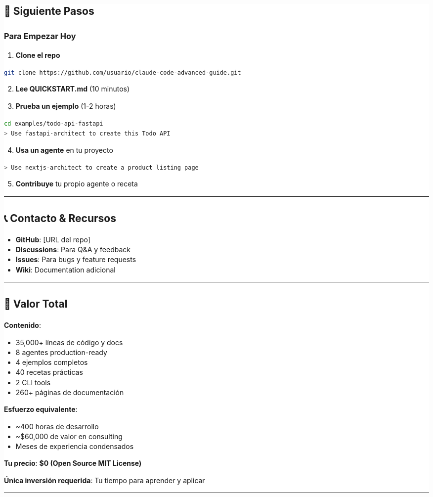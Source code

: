 
## 🎯 Siguiente Pasos

### Para Empezar Hoy

1. **Clone el repo**
```bash
git clone https://github.com/usuario/claude-code-advanced-guide.git
```

2. **Lee QUICKSTART.md** (10 minutos)

3. **Prueba un ejemplo** (1-2 horas)
```bash
cd examples/todo-api-fastapi
> Use fastapi-architect to create this Todo API
```

4. **Usa un agente** en tu proyecto
```bash
> Use nextjs-architect to create a product listing page
```

5. **Contribuye** tu propio agente o receta

---

## 📞 Contacto & Recursos

- **GitHub**: [URL del repo]
- **Discussions**: Para Q&A y feedback
- **Issues**: Para bugs y feature requests
- **Wiki**: Documentation adicional

---

## 🎁 Valor Total

**Contenido**:
- 35,000+ líneas de código y docs
- 8 agentes production-ready
- 4 ejemplos completos
- 40 recetas prácticas
- 2 CLI tools
- 260+ páginas de documentación

**Esfuerzo equivalente**:
- ~400 horas de desarrollo
- ~$60,000 de valor en consulting
- Meses de experiencia condensados

**Tu precio**: **$0 (Open Source MIT License)**

**Única inversión requerida**: Tu tiempo para aprender y aplicar

---